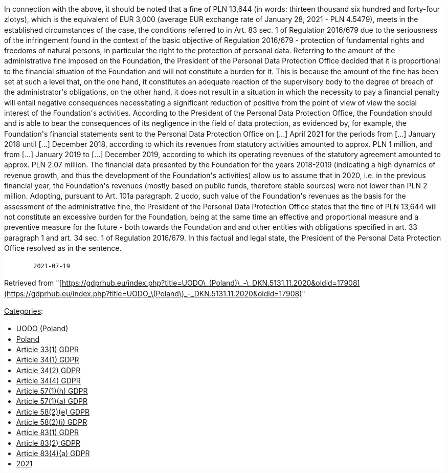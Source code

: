In connection with the above, it should be noted that a fine of PLN 13,644 (in words: thirteen thousand six hundred and forty-four zlotys), which is the equivalent of EUR 3,000 (average EUR exchange rate of January 28, 2021 - PLN 4.5479), meets in the established circumstances of the case, the conditions referred to in Art. 83 sec. 1 of Regulation 2016/679 due to the seriousness of the infringement found in the context of the basic objective of Regulation 2016/679 - protection of fundamental rights and freedoms of natural persons, in particular the right to the protection of personal data. Referring to the amount of the administrative fine imposed on the Foundation, the President of the Personal Data Protection Office decided that it is proportional to the financial situation of the Foundation and will not constitute a burden for it.
This is because the amount of the fine has been set at such a level that, on the one hand, it constitutes an adequate reaction of the supervisory body to the degree of breach of the administrator's obligations, on the other hand, it does not result in a situation in which the necessity to pay a financial penalty will entail negative consequences necessitating a significant reduction of positive from the point of view of view the social interest of the Foundation's activities. According to the President of the Personal Data Protection Office, the Foundation should and is able to bear the consequences of its negligence in the field of data protection, as evidenced by, for example, the Foundation's financial statements sent to the Personal Data Protection Office on \[...\] April 2021 for the periods from \[...\] January 2018 until \[...\] December 2018, according to which its revenues from statutory activities amounted to approx. PLN 1 million, and from \[...\] January 2019 to \[...\] December 2019, according to which its operating revenues of the statutory agreement amounted to approx. PLN 2.07 million. The financial data presented by the Foundation for the years 2018-2019 (indicating a high dynamics of revenue growth, and thus the development of the Foundation's activities) allow us to assume that in 2020, i.e. in the previous financial year, the Foundation's revenues (mostly based on public funds, therefore stable sources) were not lower than PLN 2 million. Adopting, pursuant to Art. 101a paragraph. 2 uodo, such value of the Foundation's revenues as the basis for the assessment of the administrative fine, the President of the Personal Data Protection Office states that the fine of PLN 13,644 will not constitute an excessive burden for the Foundation, being at the same time an effective and proportional measure and a preventive measure for the future - both towards the Foundation and and other entities with obligations specified in art. 33 paragraph 1 and art. 34 sec. 1 of Regulation 2016/679.
In this factual and legal state, the President of the Personal Data Protection Office resolved as in the sentence.

            2021-07-19

Retrieved from "[https://gdprhub.eu/index.php?title=UODO\_(Poland)\_-\_DKN.5131.11.2020&oldid=17908](https://gdprhub.eu/index.php?title=UODO_\(Poland\)_-_DKN.5131.11.2020&oldid=17908)"

[Categories](/index.php?title=Special:Categories "Special:Categories"):

*   [UODO (Poland)](/index.php?title=Category:UODO_\(Poland\) "Category:UODO (Poland)")
*   [Poland](/index.php?title=Category:Poland "Category:Poland")
*   [Article 33(1) GDPR](/index.php?title=Category:Article_33\(1\)_GDPR "Category:Article 33(1) GDPR")
*   [Article 34(1) GDPR](/index.php?title=Category:Article_34\(1\)_GDPR "Category:Article 34(1) GDPR")
*   [Article 34(2) GDPR](/index.php?title=Category:Article_34\(2\)_GDPR "Category:Article 34(2) GDPR")
*   [Article 34(4) GDPR](/index.php?title=Category:Article_34\(4\)_GDPR "Category:Article 34(4) GDPR")
*   [Article 57(1)(h) GDPR](/index.php?title=Category:Article_57\(1\)\(h\)_GDPR "Category:Article 57(1)(h) GDPR")
*   [Article 57(1)(a) GDPR](/index.php?title=Category:Article_57\(1\)\(a\)_GDPR "Category:Article 57(1)(a) GDPR")
*   [Article 58(2)(e) GDPR](/index.php?title=Category:Article_58\(2\)\(e\)_GDPR "Category:Article 58(2)(e) GDPR")
*   [Article 58(2)(i) GDPR](/index.php?title=Category:Article_58\(2\)\(i\)_GDPR "Category:Article 58(2)(i) GDPR")
*   [Article 83(1) GDPR](/index.php?title=Category:Article_83\(1\)_GDPR "Category:Article 83(1) GDPR")
*   [Article 83(2) GDPR](/index.php?title=Category:Article_83\(2\)_GDPR "Category:Article 83(2) GDPR")
*   [Article 83(4)(a) GDPR](/index.php?title=Category:Article_83\(4\)\(a\)_GDPR "Category:Article 83(4)(a) GDPR")
*   [2021](/index.php?title=Category:2021 "Category:2021")